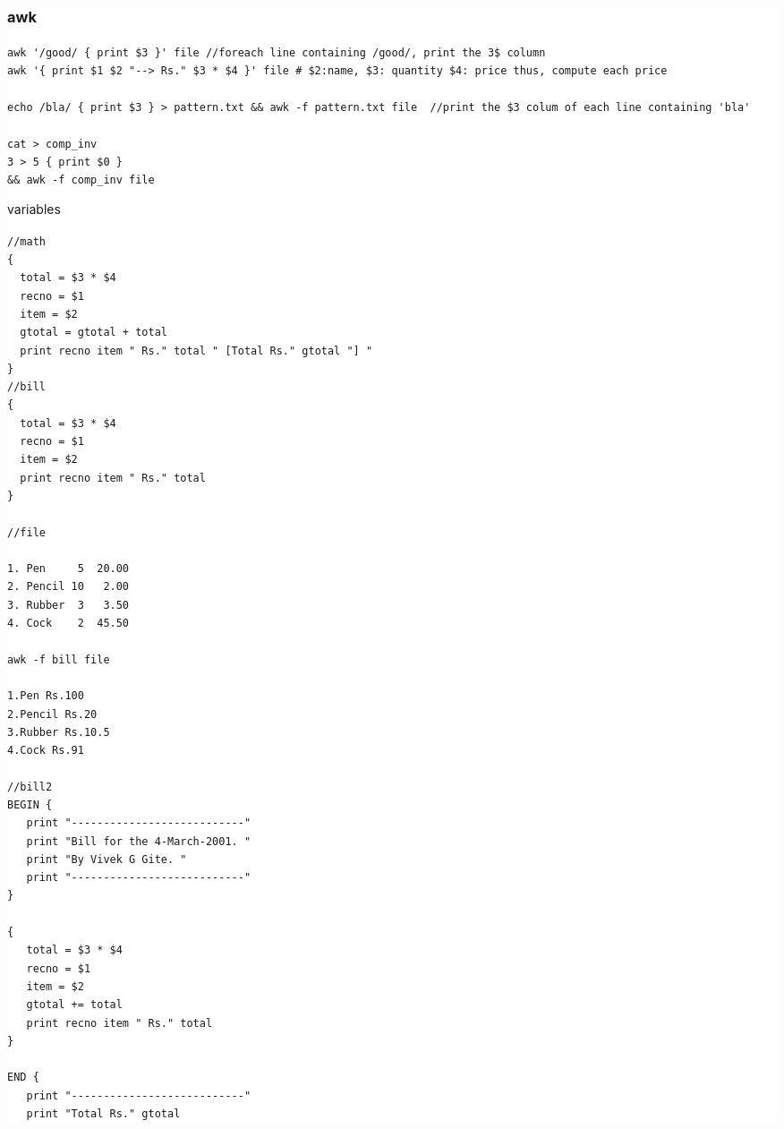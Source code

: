 ### awk

    awk '/good/ { print $3 }' file //foreach line containing /good/, print the 3$ column
    awk '{ print $1 $2 "--> Rs." $3 * $4 }' file # $2:name, $3: quantity $4: price thus, compute each price

    echo /bla/ { print $3 } > pattern.txt && awk -f pattern.txt file  //print the $3 colum of each line containing 'bla'

    cat > comp_inv
    3 > 5 { print $0 }
    && awk -f comp_inv file
    

variables

``` 
//math
{
  total = $3 * $4
  recno = $1
  item = $2
  gtotal = gtotal + total
  print recno item " Rs." total " [Total Rs." gtotal "] "
}
//bill
{
  total = $3 * $4
  recno = $1
  item = $2
  print recno item " Rs." total
}

//file

1. Pen     5  20.00
2. Pencil 10   2.00
3. Rubber  3   3.50
4. Cock    2  45.50

awk -f bill file

1.Pen Rs.100
2.Pencil Rs.20
3.Rubber Rs.10.5
4.Cock Rs.91

//bill2
BEGIN {
   print "---------------------------"
   print "Bill for the 4-March-2001. "
   print "By Vivek G Gite. "
   print "---------------------------"
}

{
   total = $3 * $4
   recno = $1
   item = $2
   gtotal += total
   print recno item " Rs." total
}

END {
   print "---------------------------"
   print "Total Rs." gtotal
```
